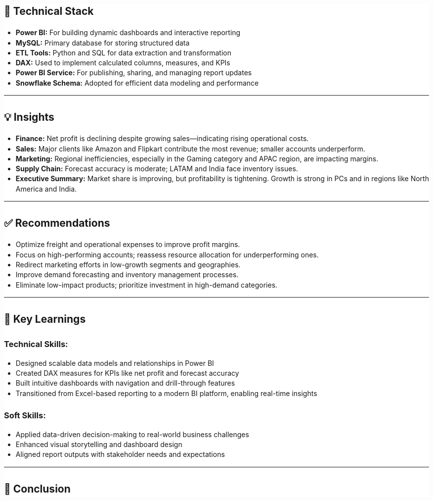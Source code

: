 
## 🔧 **Technical Stack**

- **Power BI:** For building dynamic dashboards and interactive reporting  
- **MySQL:** Primary database for storing structured data  
- **ETL Tools:** Python and SQL for data extraction and transformation  
- **DAX:** Used to implement calculated columns, measures, and KPIs  
- **Power BI Service:** For publishing, sharing, and managing report updates  
- **Snowflake Schema:** Adopted for efficient data modeling and performance

---

## 💡 **Insights**

- **Finance:** Net profit is declining despite growing sales—indicating rising operational costs.  
- **Sales:** Major clients like Amazon and Flipkart contribute the most revenue; smaller accounts underperform.  
- **Marketing:** Regional inefficiencies, especially in the Gaming category and APAC region, are impacting margins.  
- **Supply Chain:** Forecast accuracy is moderate; LATAM and India face inventory issues.  
- **Executive Summary:** Market share is improving, but profitability is tightening. Growth is strong in PCs and in regions like North America and India.

---

## ✅ **Recommendations**

- Optimize freight and operational expenses to improve profit margins.  
- Focus on high-performing accounts; reassess resource allocation for underperforming ones.  
- Redirect marketing efforts in low-growth segments and geographies.  
- Improve demand forecasting and inventory management processes.  
- Eliminate low-impact products; prioritize investment in high-demand categories.

---

## 🎯 **Key Learnings**

### **Technical Skills:**
- Designed scalable data models and relationships in Power BI  
- Created DAX measures for KPIs like net profit and forecast accuracy  
- Built intuitive dashboards with navigation and drill-through features  
- Transitioned from Excel-based reporting to a modern BI platform, enabling real-time insights

### **Soft Skills:**
- Applied data-driven decision-making to real-world business challenges  
- Enhanced visual storytelling and dashboard design  
- Aligned report outputs with stakeholder needs and expectations

---

## 🏁 **Conclusion**
